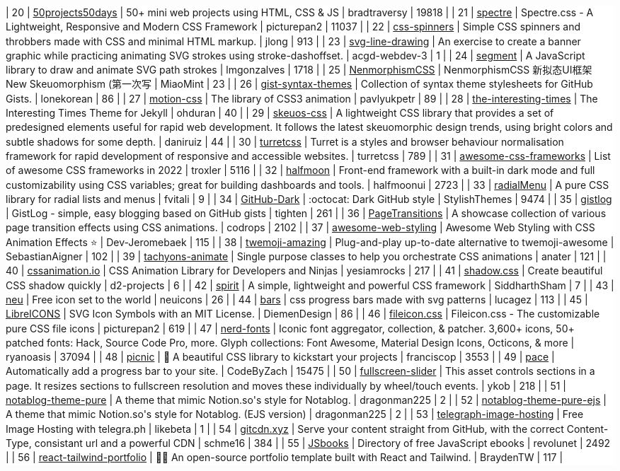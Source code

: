 | 20 |  [50projects50days](https://github.com/bradtraversy/50projects50days) | 50+ mini web projects using HTML, CSS &amp; JS | bradtraversy | 19818 |
| 21 |  [spectre](https://github.com/picturepan2/spectre) | Spectre.css - A Lightweight, Responsive and Modern CSS Framework | picturepan2 | 11037 |
| 22 |  [css-spinners](https://github.com/jlong/css-spinners) | Simple CSS spinners and throbbers made with CSS and minimal HTML markup. | jlong | 913 |
| 23 |  [svg-line-drawing](https://github.com/acgd-webdev-3/svg-line-drawing) | An exercise to create a banner graphic while practicing animating SVG strokes using stroke-dashoffset. | acgd-webdev-3 | 1 |
| 24 |  [segment](https://github.com/lmgonzalves/segment) | A JavaScript library to draw and animate SVG path strokes | lmgonzalves | 1718 |
| 25 |  [NenmorphismCSS](https://github.com/MiaoMint/NenmorphismCSS) | NenmorphismCSS 新拟态UI框架 New Skeuomorphism (第一次写 | MiaoMint | 23 |
| 26 |  [gist-syntax-themes](https://github.com/lonekorean/gist-syntax-themes) | Collection of syntax theme stylesheets for GitHub Gists. | lonekorean | 86 |
| 27 |  [motion-css](https://github.com/pavlyukpetr/motion-css) | The library of CSS3 animation | pavlyukpetr | 89 |
| 28 |  [the-interesting-times](https://github.com/ohduran/the-interesting-times) | The Interesting Times Theme for Jekyll | ohduran | 40 |
| 29 |  [skeuos-css](https://github.com/daniruiz/skeuos-css) | A lightweight CSS library that provides a set of predesigned elements useful for rapid web development.  It follows the latest skeuomorphic design trends, using bright colors and subtle shadows for some depth. | daniruiz | 44 |
| 30 |  [turretcss](https://github.com/turretcss/turretcss) | Turret is a styles and browser behaviour normalisation framework for rapid development of responsive and accessible websites. | turretcss | 789 |
| 31 |  [awesome-css-frameworks](https://github.com/troxler/awesome-css-frameworks) | List of awesome CSS frameworks in 2022 | troxler | 5116 |
| 32 |  [halfmoon](https://github.com/halfmoonui/halfmoon) | Front-end framework with a built-in dark mode and full customizability using CSS variables; great for building dashboards and tools. | halfmoonui | 2723 |
| 33 |  [radialMenu](https://github.com/fvitali/radialMenu) | A pure CSS library for radial lists and menus | fvitali | 9 |
| 34 |  [GitHub-Dark](https://github.com/StylishThemes/GitHub-Dark) | :octocat: Dark GitHub style | StylishThemes | 9474 |
| 35 |  [gistlog](https://github.com/tighten/gistlog) | GistLog - simple, easy blogging based on GitHub gists | tighten | 261 |
| 36 |  [PageTransitions](https://github.com/codrops/PageTransitions) | A showcase collection of various page transition effects using CSS animations. | codrops | 2102 |
| 37 |  [awesome-web-styling](https://github.com/Dev-Jeromebaek/awesome-web-styling) | Awesome Web Styling with CSS Animation Effects ⭐️ | Dev-Jeromebaek | 115 |
| 38 |  [twemoji-amazing](https://github.com/SebastianAigner/twemoji-amazing) | Plug-and-play up-to-date alternative to twemoji-awesome | SebastianAigner | 102 |
| 39 |  [tachyons-animate](https://github.com/anater/tachyons-animate) | Single purpose classes to help you orchestrate CSS animations | anater | 121 |
| 40 |  [cssanimation.io](https://github.com/yesiamrocks/cssanimation.io) | CSS Animation Library for Developers and Ninjas | yesiamrocks | 217 |
| 41 |  [shadow.css](https://github.com/d2-projects/shadow.css) | Create beautiful CSS shadow quickly | d2-projects | 6 |
| 42 |  [spirit](https://github.com/SiddharthSham/spirit) | A simple, lightweight and powerful CSS framework | SiddharthSham | 7 |
| 43 |  [neu](https://github.com/neuicons/neu) | Free icon set to the world | neuicons | 26 |
| 44 |  [bars](https://github.com/lucagez/bars) | css progress bars made with svg patterns | lucagez | 113 |
| 45 |  [LibreICONS](https://github.com/DiemenDesign/LibreICONS) | SVG Icon Symbols with an MIT License. | DiemenDesign | 86 |
| 46 |  [fileicon.css](https://github.com/picturepan2/fileicon.css) | Fileicon.css - The customizable pure CSS file icons | picturepan2 | 619 |
| 47 |  [nerd-fonts](https://github.com/ryanoasis/nerd-fonts) | Iconic font aggregator, collection, &amp; patcher. 3,600+ icons, 50+ patched fonts: Hack, Source Code Pro, more. Glyph collections: Font Awesome, Material Design Icons, Octicons, &amp; more | ryanoasis | 37094 |
| 48 |  [picnic](https://github.com/franciscop/picnic) | :handbag: A beautiful CSS library to kickstart your projects | franciscop | 3553 |
| 49 |  [pace](https://github.com/CodeByZach/pace) | Automatically add a progress bar to your site. | CodeByZach | 15475 |
| 50 |  [fullscreen-slider](https://github.com/ykob/fullscreen-slider) | This asset controls sections in a page.   It resizes sections to fullscreen resolution and moves these individually by wheel/touch events. | ykob | 218 |
| 51 |  [notablog-theme-pure](https://github.com/dragonman225/notablog-theme-pure) | A theme that mimic Notion.so&#39;s style for Notablog. | dragonman225 | 2 |
| 52 |  [notablog-theme-pure-ejs](https://github.com/dragonman225/notablog-theme-pure-ejs) | A theme that mimic Notion.so&#39;s style for Notablog. (EJS version) | dragonman225 | 2 |
| 53 |  [telegraph-image-hosting](https://github.com/likebeta/telegraph-image-hosting) | Free Image Hosting with telegra.ph | likebeta | 1 |
| 54 |  [gitcdn.xyz](https://github.com/schme16/gitcdn.xyz) | Serve your content straight from GitHub, with the correct Content-Type, consistant url and a powerful CDN | schme16 | 384 |
| 55 |  [JSbooks](https://github.com/revolunet/JSbooks) | Directory of free JavaScript ebooks | revolunet | 2492 |
| 56 |  [react-tailwind-portfolio](https://github.com/BraydenTW/react-tailwind-portfolio) | 👨‍🎨 An open-source portfolio template built with React and Tailwind. | BraydenTW | 117 |
